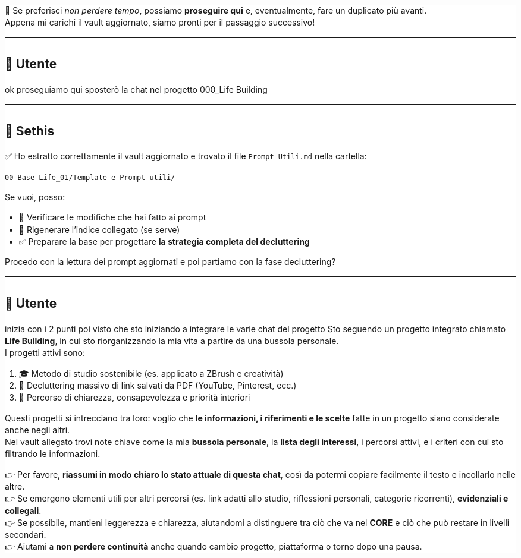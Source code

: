 
📌 Se preferisci *non perdere tempo*, possiamo **proseguire qui** e, eventualmente, fare un duplicato più avanti.  
Appena mi carichi il vault aggiornato, siamo pronti per il passaggio successivo!

---

## 👤 **Utente**

ok proseguiamo qui sposterò la chat nel progetto 000_Life Building

---

## 🤖 **Sethis**

✅ Ho estratto correttamente il vault aggiornato e trovato il file `Prompt Utili.md` nella cartella:

```
00 Base Life_01/Template e Prompt utili/
```

Se vuoi, posso:
- 📌 Verificare le modifiche che hai fatto ai prompt
- 🔄 Rigenerare l’indice collegato (se serve)
- ✅ Preparare la base per progettare **la strategia completa del decluttering**

Procedo con la lettura dei prompt aggiornati e poi partiamo con la fase decluttering?

---

## 👤 **Utente**

inizia con i 2 punti poi visto che sto iniziando a integrare le varie chat del progetto
Sto seguendo un progetto integrato chiamato **Life Building**, in cui sto riorganizzando la mia vita a partire da una bussola personale.  
I progetti attivi sono:

1. 🎓 Metodo di studio sostenibile (es. applicato a ZBrush e creatività)
2. 🧹 Decluttering massivo di link salvati da PDF (YouTube, Pinterest, ecc.)
3. 🧭 Percorso di chiarezza, consapevolezza e priorità interiori

Questi progetti si intrecciano tra loro: voglio che **le informazioni, i riferimenti e le scelte** fatte in un progetto siano considerate anche negli altri.  
Nel vault allegato trovi note chiave come la mia **bussola personale**, la **lista degli interessi**, i percorsi attivi, e i criteri con cui sto filtrando le informazioni.

👉 Per favore, **riassumi in modo chiaro lo stato attuale di questa chat**, così da potermi copiare facilmente il testo e incollarlo nelle altre.  
👉 Se emergono elementi utili per altri percorsi (es. link adatti allo studio, riflessioni personali, categorie ricorrenti), **evidenziali e collegali**.  
👉 Se possibile, mantieni leggerezza e chiarezza, aiutandomi a distinguere tra ciò che va nel **CORE** e ciò che può restare in livelli secondari.  
👉 Aiutami a **non perdere continuità** anche quando cambio progetto, piattaforma o torno dopo una pausa.
